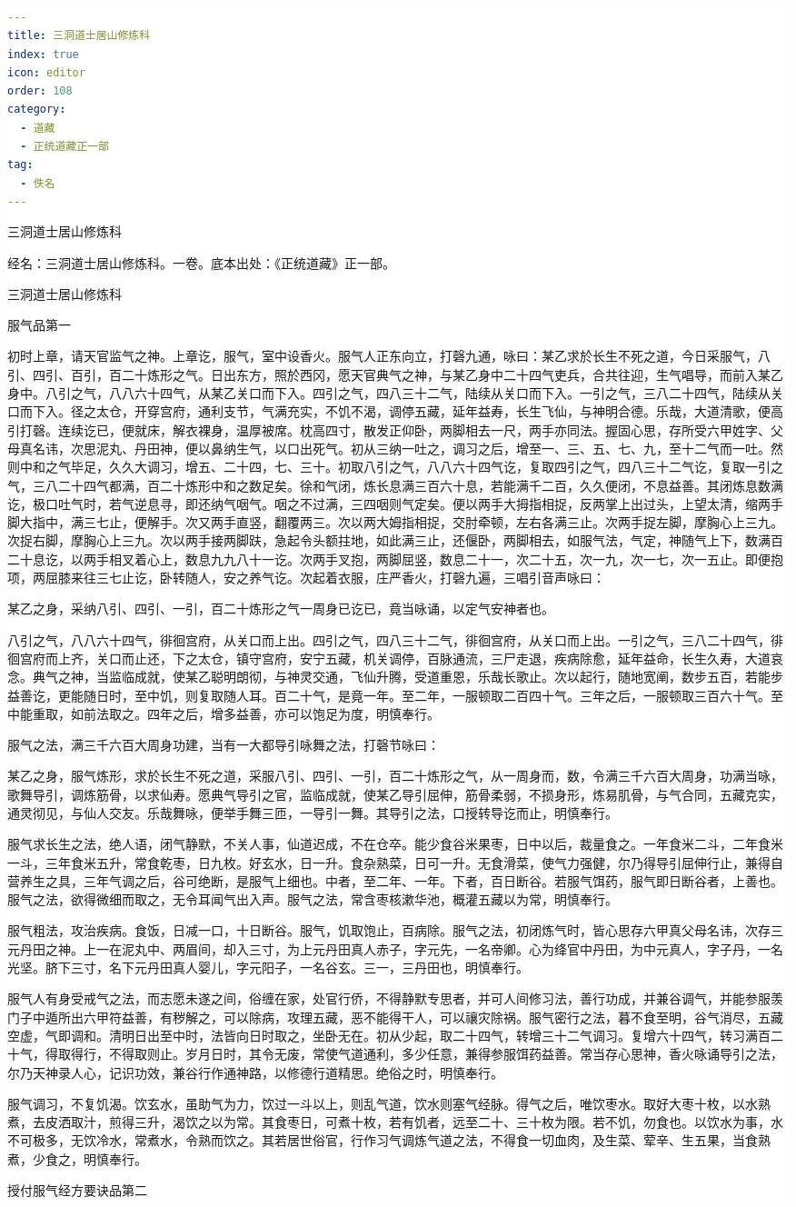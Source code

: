 ```yaml
---
title: 三洞道士居山修炼科
index: true
icon: editor
order: 108
category:
  - 道藏
  - 正统道藏正一部
tag:
  - 佚名
---
```


三洞道士居山修炼科  

经名：三洞道士居山修炼科。一卷。底本出处：《正统道藏》正一部。  

三洞道士居山修炼科  

服气品第一  

初时上章，请天官监气之神。上章讫，服气，室中设香火。服气人正东向立，打磬九通，咏曰：某乙求於长生不死之道，今日采服气，八引、四引、百引，百二十炼形之气。日出东方，照於西冈，愿天官典气之神，与某乙身中二十四气吏兵，合共往迎，生气唱导，而前入某乙身中。八引之气，八八六十四气，从某乙关口而下入。四引之气，四八三十二气，陆续从关口而下入。一引之气，三八二十四气，陆续从关口而下入。径之太仓，开穿宫府，通利支节，气满充实，不饥不渴，调停五藏，延年益寿，长生飞仙，与神明合德。乐哉，大道清歌，便高引打磬。连续讫已，便就床，解衣裸身，温厚被席。枕高四寸，散发正仰卧，两脚相去一尺，两手亦同法。握固心思，存所受六甲姓字、父母真名讳，次思泥丸、丹田神，便以鼻纳生气，以口出死气。初从三纳一吐之，调习之后，增至一、三、五、七、九，至十二气而一吐。然则中和之气毕足，久久大调习，增五、二十四，七、三十。初取八引之气，八八六十四气讫，复取四引之气，四八三十二气讫，复取一引之气，三八二十四气都满，百二十炼形中和之数足矣。徐和气闭，炼长息满三百六十息，若能满千二百，久久便闭，不息益善。其闭炼息数满讫，极口吐气时，若气逆息寻，即还纳气咽气。咽之不过满，三四咽则气定矣。便以两手大拇指相捉，反两掌上出过头，上望太清，缩两手脚大指中，满三七止，便解手。次又两手直竖，翻覆两三。次以两大姆指相捉，交肘牵顿，左右各满三止。次两手捉左脚，摩胸心上三九。次捉右脚，摩胸心上三九。次以两手接两脚趺，急起令头额拄地，如此满三止，还偃卧，两脚相去，如服气法，气定，神随气上下，数满百二十息讫，以两手相叉着心上，数息九九八十一讫。次两手叉抱，两脚屈竖，数息二十一，次二十五，次一九，次一七，次一五止。即便抱项，两屈膝来往三七止讫，卧转随人，安之养气讫。次起着衣服，庄严香火，打磬九遍，三唱引音声咏曰：  

某乙之身，采纳八引、四引、一引，百二十炼形之气一周身已讫已，竟当咏诵，以定气安神者也。  

八引之气，八八六十四气，徘徊宫府，从关口而上出。四引之气，四八三十二气，徘徊宫府，从关口而上出。一引之气，三八二十四气，徘徊宫府而上齐，关口而止还，下之太仓，镇守宫府，安宁五藏，机关调停，百脉通流，三尸走退，疾病除愈，延年益命，长生久寿，大道哀念。典气之神，当监临成就，使某乙聪明朗彻，与神灵交通，飞仙升腾，受道重恩，乐哉长歌止。次以起行，随地宽阐，数步五百，若能步益善讫，更能随日时，至中饥，则复取随人耳。百二十气，是竟一年。至二年，一服顿取二百四十气。三年之后，一服顿取三百六十气。至中能重取，如前法取之。四年之后，增多益善，亦可以饱足为度，明慎奉行。  

服气之法，满三千六百大周身功建，当有一大都导引咏舞之法，打磬节咏曰：  

某乙之身，服气炼形，求於长生不死之道，采服八引、四引、一引，百二十炼形之气，从一周身而，数，令满三千六百大周身，功满当咏，歌舞导引，调炼筋骨，以求仙寿。愿典气导引之官，监临成就，使某乙导引屈伸，筋骨柔弱，不损身形，炼易肌骨，与气合同，五藏克实，通灵彻见，与仙人交友。乐哉舞咏，便举手舞三匝，一导引一舞。其导引之法，口授转导讫而止，明慎奉行。  

服气求长生之法，绝人语，闭气静默，不关人事，仙道迟成，不在仓卒。能少食谷米果枣，日中以后，裁量食之。一年食米二斗，二年食米一斗，三年食米五升，常食乾枣，日九枚。好玄水，日一升。食杂熟菜，日可一升。无食滑菜，使气力强健，尔乃得导引屈伸行止，兼得自营养生之具，三年气调之后，谷可绝断，是服气上细也。中者，至二年、一年。下者，百日断谷。若服气饵药，服气即日断谷者，上善也。服气之法，欲得微细而取之，无令耳闻气出入声。服气之法，常含枣核漱华池，概灌五藏以为常，明慎奉行。  

服气粗法，攻治疾病。食饭，日减一口，十日断谷。服气，饥取饱止，百病除。服气之法，初闭炼气时，皆心思存六甲真父母名讳，次存三元丹田之神。上一在泥丸中、两眉间，却入三寸，为上元丹田真人赤子，字元先，一名帝卿。心为绛官中丹田，为中元真人，字子丹，一名光坚。脐下三寸，名下元丹田真人婴儿，字元阳子，一名谷玄。三一，三丹田也，明慎奉行。  

服气人有身受戒气之法，而志愿未遂之间，俗缠在家，处官行侨，不得静默专思者，并可人间修习法，善行功成，并兼谷调气，并能参服羡门子中遁所出六甲符益善，有秽解之，可以除病，攻理五藏，恶不能得干人，可以禳灾除祸。服气密行之法，暮不食至明，谷气消尽，五藏空虚，气即调和。清明日出至中时，法皆向日时取之，坐卧无在。初从少起，取二十四气，转增三十二气调习。复增六十四气，转习满百二十气，得取得行，不得取则止。岁月日时，其令无废，常使气道通利，多少任意，兼得参服饵药益善。常当存心思神，香火咏诵导引之法，尔乃天神录人心，记识功效，兼谷行作通神路，以修德行道精思。绝俗之时，明慎奉行。  

服气调习，不复饥渴。饮玄水，虽助气为力，饮过一斗以上，则乱气道，饮水则塞气经脉。得气之后，唯饮枣水。取好大枣十枚，以水熟煮，去皮洒取汁，煎得三升，渴饮之以为常。其食枣日，可煮十枚，若有饥者，远至二十、三十枚为限。若不饥，勿食也。以饮水为事，水不可极多，无饮冷水，常煮水，令熟而饮之。其若居世俗官，行作习气调炼气道之法，不得食一切血肉，及生菜、荤辛、生五果，当食熟煮，少食之，明慎奉行。  

授付服气经方要诀品第二  
